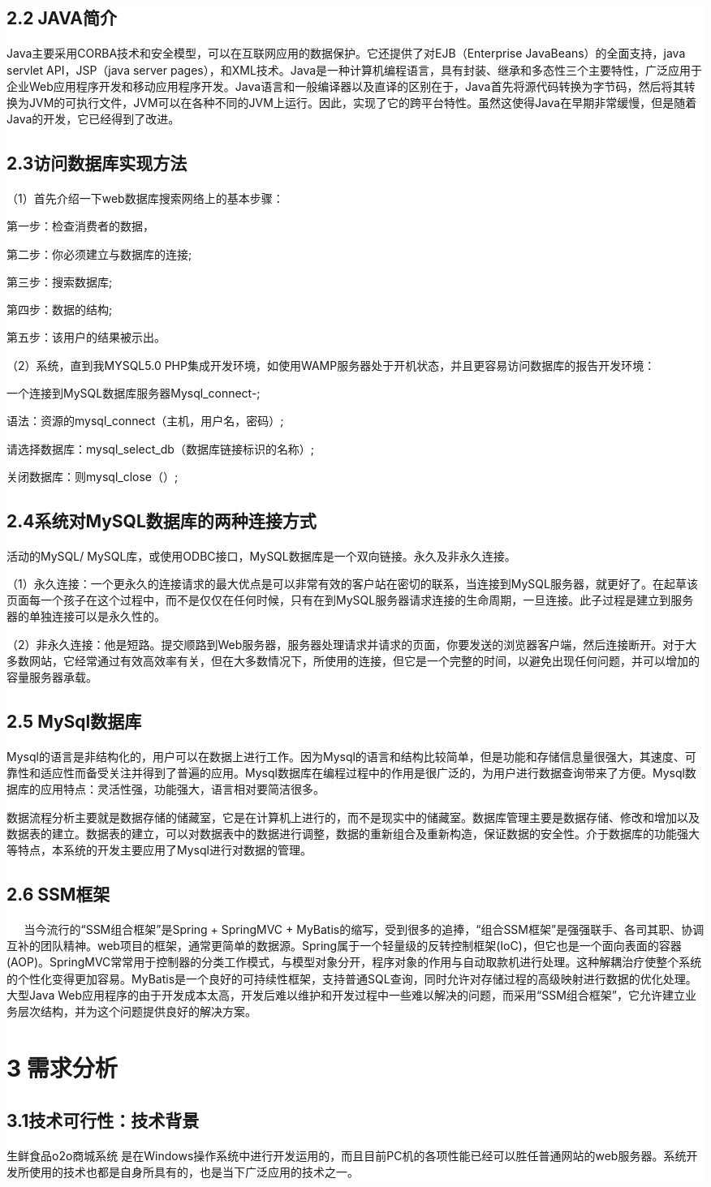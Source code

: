 ## 2.2 JAVA简介
Java主要采用CORBA技术和安全模型，可以在互联网应用的数据保护。它还提供了对EJB（Enterprise JavaBeans）的全面支持，java servlet API，JSP（java server pages），和XML技术。Java是一种计算机编程语言，具有封装、继承和多态性三个主要特性，广泛应用于企业Web应用程序开发和移动应用程序开发。Java语言和一般编译器以及直译的区别在于，Java首先将源代码转换为字节码，然后将其转换为JVM的可执行文件，JVM可以在各种不同的JVM上运行。因此，实现了它的跨平台特性。虽然这使得Java在早期非常缓慢，但是随着Java的开发，它已经得到了改进。
## 2.3访问数据库实现方法
（1）首先介绍一下web数据库搜索网络上的基本步骤：

第一步：检查消费者的数据，

第二步：你必须建立与数据库的连接;

第三步：搜索数据库;

第四步：数据的结构;

第五步：该用户的结果被示出。

（2）系统，直到我MYSQL5.0 PHP集成开发环境，如使用WAMP服务器处于开机状态，并且更容易访问数据库的报告开发环境：

一个连接到MySQL数据库服务器Mysql\_connect-;

语法：资源的mysql\_connect（主机，用户名，密码）;

请选择数据库：mysql\_select\_db（数据库链接标识的名称）;

关闭数据库：则mysql\_close（）;
## 2.4系统对MySQL数据库的两种连接方式
活动的MySQL/ MySQL库，或使用ODBC接口，MySQL数据库是一个双向链接。永久及非永久连接。

（1）永久连接：一个更永久的连接请求的最大优点是可以非常有效的客户站在密切的联系，当连接到MySQL服务器，就更好了。在起草该页面每一个孩子在这个过程中，而不是仅仅在任何时候，只有在到MySQL服务器请求连接的生命周期，一旦连接。此子过程是建立到服务器的单独连接可以是永久性的。

（2）非永久连接：他是短路。提交顺路到Web服务器，服务器处理请求并请求的页面，你要发送的浏览器客户端，然后连接断开。对于大多数网站，它经常通过有效高效率有关，但在大多数情况下，所使用的连接，但它是一个完整的时间，以避免出现任何问题，并可以增加的容量服务器承载。
## 2.5 MySql数据库
Mysql的语言是非结构化的，用户可以在数据上进行工作。因为Mysql的语言和结构比较简单，但是功能和存储信息量很强大，其速度、可靠性和适应性而备受关注并得到了普遍的应用。Mysql数据库在编程过程中的作用是很广泛的，为用户进行数据查询带来了方便。Mysql数据库的应用特点：灵活性强，功能强大，语言相对要简洁很多。 

数据流程分析主要就是数据存储的储藏室，它是在计算机上进行的，而不是现实中的储藏室。数据库管理主要是数据存储、修改和增加以及数据表的建立。数据表的建立，可以对数据表中的数据进行调整，数据的重新组合及重新构造，保证数据的安全性。介于数据库的功能强大等特点，本系统的开发主要应用了Mysql进行对数据的管理。
## 2.6 SSM框架
`	`当今流行的“SSM组合框架”是Spring + SpringMVC + MyBatis的缩写，受到很多的追捧，“组合SSM框架”是强强联手、各司其职、协调互补的团队精神。web项目的框架，通常更简单的数据源。Spring属于一个轻量级的反转控制框架(IoC)，但它也是一个面向表面的容器(AOP)。SpringMVC常常用于控制器的分类工作模式，与模型对象分开，程序对象的作用与自动取款机进行处理。这种解耦治疗使整个系统的个性化变得更加容易。MyBatis是一个良好的可持续性框架，支持普通SQL查询，同时允许对存储过程的高级映射进行数据的优化处理。大型Java Web应用程序的由于开发成本太高，开发后难以维护和开发过程中一些难以解决的问题，而采用“SSM组合框架”，它允许建立业务层次结构，并为这个问题提供良好的解决方案。



# 3 需求分析
## 3.1技术可行性：技术背景     
生鲜食品o2o商城系统  是在Windows操作系统中进行开发运用的，而且目前PC机的各项性能已经可以胜任普通网站的web服务器。系统开发所使用的技术也都是自身所具有的，也是当下广泛应用的技术之一。
